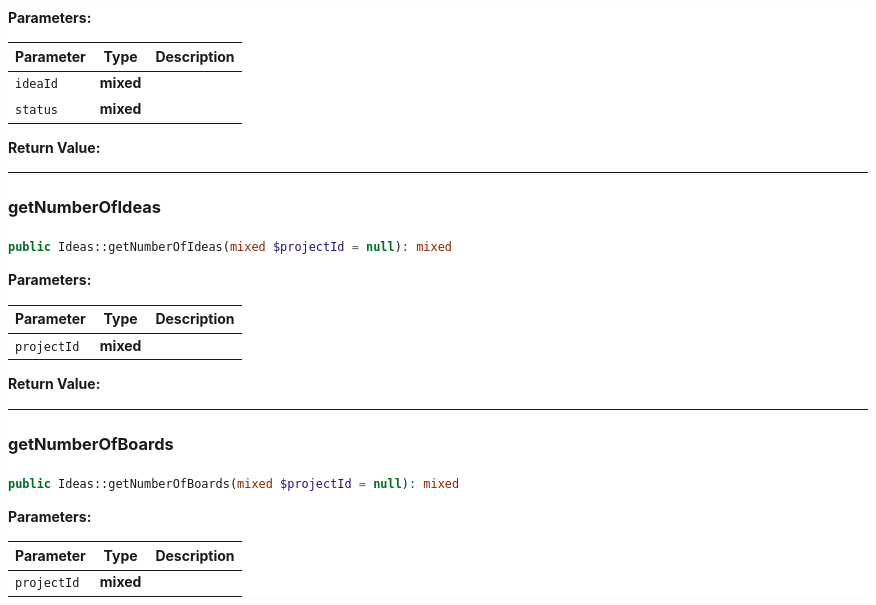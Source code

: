 
**Parameters:**

| Parameter | Type | Description |
|-----------|------|-------------|
| `ideaId` | **mixed** |  |
| `status` | **mixed** |  |


**Return Value:**





---
### getNumberOfIdeas



```php
public Ideas::getNumberOfIdeas(mixed $projectId = null): mixed
```








**Parameters:**

| Parameter | Type | Description |
|-----------|------|-------------|
| `projectId` | **mixed** |  |


**Return Value:**





---
### getNumberOfBoards



```php
public Ideas::getNumberOfBoards(mixed $projectId = null): mixed
```








**Parameters:**

| Parameter | Type | Description |
|-----------|------|-------------|
| `projectId` | **mixed** |  |
